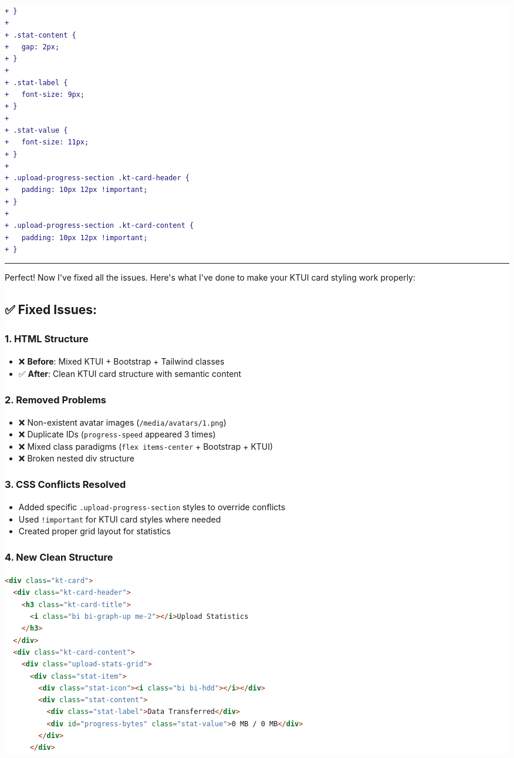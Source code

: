 ```diff
+ }
+ 
+ .stat-content {
+   gap: 2px;
+ }
+ 
+ .stat-label {
+   font-size: 9px;
+ }
+ 
+ .stat-value {
+   font-size: 11px;
+ }
+ 
+ .upload-progress-section .kt-card-header {
+   padding: 10px 12px !important;
+ }
+ 
+ .upload-progress-section .kt-card-content {
+   padding: 10px 12px !important;
+ } 
```

---

Perfect! Now I've fixed all the issues. Here's what I've done to make your KTUI card styling work properly:

## ✅ **Fixed Issues:**

### 1. **HTML Structure** 
- ❌ **Before**: Mixed KTUI + Bootstrap + Tailwind classes
- ✅ **After**: Clean KTUI card structure with semantic content

### 2. **Removed Problems**
- ❌ Non-existent avatar images (`/media/avatars/1.png`)
- ❌ Duplicate IDs (`progress-speed` appeared 3 times)
- ❌ Mixed class paradigms (`flex items-center` + Bootstrap + KTUI)
- ❌ Broken nested div structure

### 3. **CSS Conflicts Resolved**
- Added specific `.upload-progress-section` styles to override conflicts
- Used `!important` for KTUI card styles where needed
- Created proper grid layout for statistics

### 4. **New Clean Structure**
```html
<div class="kt-card">
  <div class="kt-card-header">
    <h3 class="kt-card-title">
      <i class="bi bi-graph-up me-2"></i>Upload Statistics
    </h3>
  </div>
  <div class="kt-card-content">
    <div class="upload-stats-grid">
      <div class="stat-item">
        <div class="stat-icon"><i class="bi bi-hdd"></i></div>
        <div class="stat-content">
          <div class="stat-label">Data Transferred</div>
          <div id="progress-bytes" class="stat-value">0 MB / 0 MB</div>
        </div>
      </div>
```